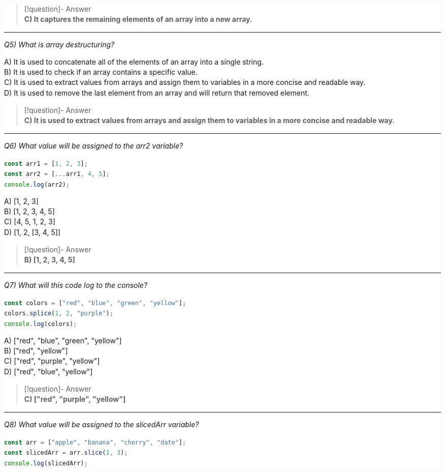 > [!question]- Answer  
> **C) It captures the remaining elements of an array into a new array.**

---

*Q5) What is array destructuring?*

A) It is used to concatenate all of the elements of an array into a single string.  
B) It is used to check if an array contains a specific value.  
C) It is used to extract values from arrays and assign them to variables in a more concise and readable way.  
D) It is used to remove the last element from an array and will return that removed element.  

> [!question]- Answer  
> **C) It is used to extract values from arrays and assign them to variables in a more concise and readable way.**

---

*Q6) What value will be assigned to the arr2 variable?*

```js
const arr1 = [1, 2, 3];  
const arr2 = [...arr1, 4, 5];  
console.log(arr2);
```

A) [1, 2, 3]  
B) [1, 2, 3, 4, 5]  
C) [4, 5, 1, 2, 3]  
D) [1, 2, [3, 4, 5]]  

> [!question]- Answer  
> **B) [1, 2, 3, 4, 5]**

---

*Q7) What will this code log to the console?*

```js
const colors = ["red", "blue", "green", "yellow"];  
colors.splice(1, 2, "purple");  
console.log(colors);
```

A) ["red", "blue", "green", "yellow"]  
B) ["red", "yellow"]  
C) ["red", "purple", "yellow"]  
D) ["red", "blue", "yellow"]  

> [!question]- Answer  
> **C) ["red", "purple", "yellow"]**

---

*Q8) What value will be assigned to the slicedArr variable?*

```js
const arr = ["apple", "banana", "cherry", "date"];  
const slicedArr = arr.slice(1, 3);  
console.log(slicedArr);
```
